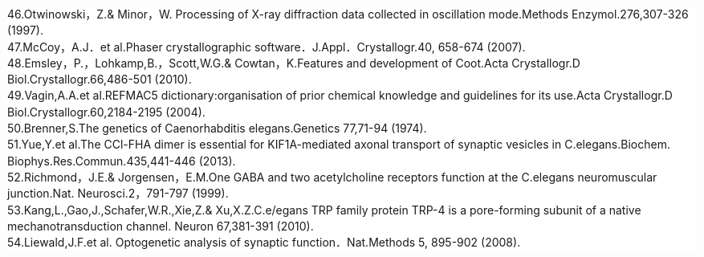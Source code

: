 46.Otwinowski，Z.& Minor，W. Processing of X-ray diffraction data collected in oscillation mode.Methods Enzymol.276,307-326 (1997).   
47.McCoy，A.J．et al.Phaser crystallographic software．J.Appl．Crystallogr.40, 658-674 (2007).   
48.Emsley，P.，Lohkamp,B.，Scott,W.G.& Cowtan，K.Features and development of Coot.Acta Crystallogr.D Biol.Crystallogr.66,486-501 (2010).   
49.Vagin,A.A.et al.REFMAC5 dictionary:organisation of prior chemical knowledge and guidelines for its use.Acta Crystallogr.D Biol.Crystallogr.60,2184-2195 (2004).   
50.Brenner,S.The genetics of Caenorhabditis elegans.Genetics 77,71-94 (1974).   
51.Yue,Y.et al.The CCl-FHA dimer is essential for KIF1A-mediated axonal transport of synaptic vesicles in C.elegans.Biochem. Biophys.Res.Commun.435,441-446 (2013).   
52.Richmond，J.E.& Jorgensen，E.M.One GABA and two acetylcholine receptors function at the C.elegans neuromuscular junction.Nat. Neurosci.2，791-797 (1999).   
53.Kang,L.,Gao,J.,Schafer,W.R.,Xie,Z.& Xu,X.Z.C.e/egans TRP family protein TRP-4 is a pore-forming subunit of a native mechanotransduction channel. Neuron 67,381-391 (2010).   
54.Liewald,J.F.et al. Optogenetic analysis of synaptic function．Nat.Methods 5, 895-902 (2008).